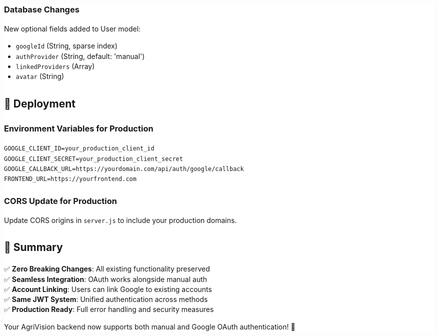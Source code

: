 ### Database Changes
New optional fields added to User model:
- `googleId` (String, sparse index)
- `authProvider` (String, default: 'manual')  
- `linkedProviders` (Array)
- `avatar` (String)

## 🚀 Deployment

### Environment Variables for Production
```env
GOOGLE_CLIENT_ID=your_production_client_id
GOOGLE_CLIENT_SECRET=your_production_client_secret  
GOOGLE_CALLBACK_URL=https://yourdomain.com/api/auth/google/callback
FRONTEND_URL=https://yourfrontend.com
```

### CORS Update for Production
Update CORS origins in `server.js` to include your production domains.

## 🎉 Summary

✅ **Zero Breaking Changes**: All existing functionality preserved  
✅ **Seamless Integration**: OAuth works alongside manual auth  
✅ **Account Linking**: Users can link Google to existing accounts  
✅ **Same JWT System**: Unified authentication across methods  
✅ **Production Ready**: Full error handling and security measures  

Your AgriVision backend now supports both manual and Google OAuth authentication! 🌾
